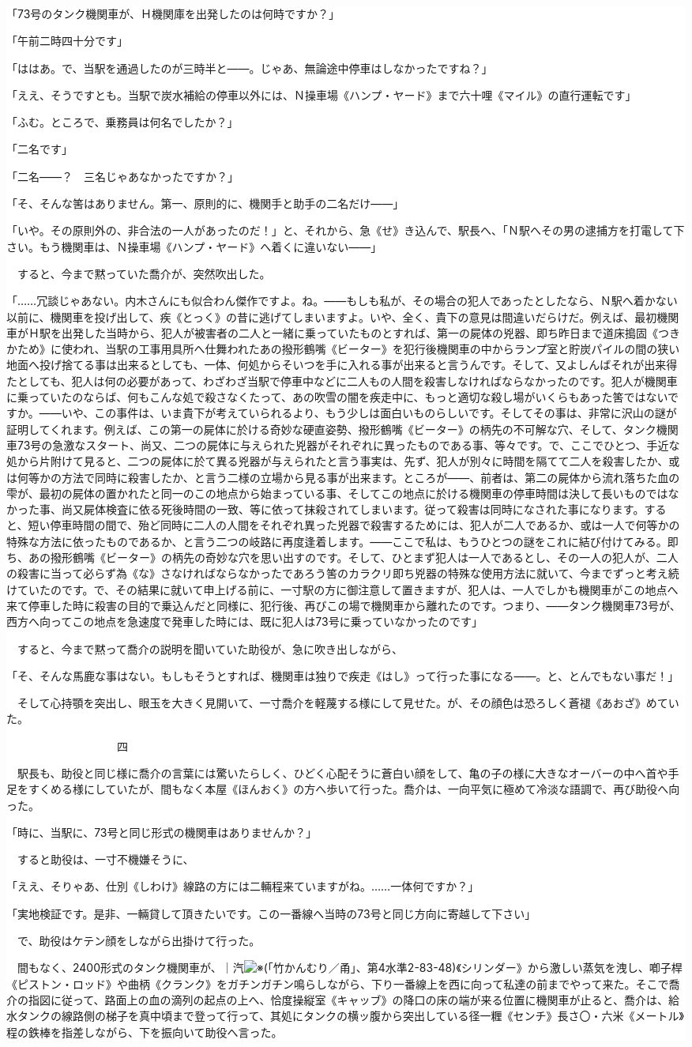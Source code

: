 「73号のタンク機関車が、Ｈ機関庫を出発したのは何時ですか？」

「午前二時四十分です」

「ははあ。で、当駅を通過したのが三時半と――。じゃあ、無論途中停車はしなかったですね？」

「ええ、そうですとも。当駅で炭水補給の停車以外には、Ｎ操車場《ハンプ・ヤード》まで六十哩《マイル》の直行運転です」

「ふむ。ところで、乗務員は何名でしたか？」

「二名です」

「二名――？　三名じゃあなかったですか？」

「そ、そんな筈はありません。第一、原則的に、機関手と助手の二名だけ――」

「いや。その原則外の、非合法の一人があったのだ！」と、それから、急《せ》き込んで、駅長へ、「Ｎ駅へその男の逮捕方を打電して下さい。もう機関車は、Ｎ操車場《ハンプ・ヤード》へ着くに違いない――」

　すると、今まで黙っていた喬介が、突然吹出した。

「……冗談じゃあない。内木さんにも似合わん傑作ですよ。ね。――もしも私が、その場合の犯人であったとしたなら、Ｎ駅へ着かない以前に、機関車を投げ出して、疾《とっく》の昔に逃げてしまいますよ。いや、全く、貴下の意見は間違いだらけだ。例えば、最初機関車がＨ駅を出発した当時から、犯人が被害者の二人と一緒に乗っていたものとすれば、第一の屍体の兇器、即ち昨日まで道床搗固《つきかため》に使われ、当駅の工事用具所へ仕舞われたあの撥形鶴嘴《ビーター》を犯行後機関車の中からランプ室と貯炭パイルの間の狭い地面へ投げ捨てる事は出来るとしても、一体、何処からそいつを手に入れる事が出来ると言うんです。そして、又よしんばそれが出来得たとしても、犯人は何の必要があって、わざわざ当駅で停車中などに二人もの人間を殺害しなければならなかったのです。犯人が機関車に乗っていたのならば、何もこんな処で殺さなくたって、あの吹雪の闇を疾走中に、もっと適切な殺し場がいくらもあった筈ではないですか。――いや、この事件は、いま貴下が考えていられるより、もう少しは面白いものらしいです。そしてその事は、非常に沢山の謎が証明してくれます。例えば、この第一の屍体に於ける奇妙な硬直姿勢、撥形鶴嘴《ビーター》の柄先の不可解な穴、そして、タンク機関車73号の急激なスタート、尚又、二つの屍体に与えられた兇器がそれぞれに異ったものである事、等々です。で、ここでひとつ、手近な処から片附けて見ると、二つの屍体に於て異る兇器が与えられたと言う事実は、先ず、犯人が別々に時間を隔てて二人を殺害したか、或は何等かの方法で同時に殺害したか、と言う二様の立場から見る事が出来ます。ところが――、前者は、第二の屍体から流れ落ちた血の雫が、最初の屍体の置かれたと同一のこの地点から始まっている事、そしてこの地点に於ける機関車の停車時間は決して長いものではなかった事、尚又屍体検査に依る死後時間の一致、等に依って抹殺されてしまいます。従って殺害は同時になされた事になります。すると、短い停車時間の間で、殆ど同時に二人の人間をそれぞれ異った兇器で殺害するためには、犯人が二人であるか、或は一人で何等かの特殊な方法に依ったものであるか、と言う二つの岐路に再度逢着します。――ここで私は、もうひとつの謎をこれに結び付けてみる。即ち、あの撥形鶴嘴《ビーター》の柄先の奇妙な穴を思い出すのです。そして、ひとまず犯人は一人であるとし、その一人の犯人が、二人の殺害に当って必らず為《な》さなければならなかったであろう筈のカラクリ即ち兇器の特殊な使用方法に就いて、今までずっと考え続けていたのです。で、その結果に就いて申上げる前に、一寸駅の方に御注意して置きますが、犯人は、一人でしかも機関車がこの地点へ来て停車した時に殺害の目的で乗込んだと同様に、犯行後、再びこの場で機関車から離れたのです。つまり、――タンク機関車73号が、西方へ向ってこの地点を急速度で発車した時には、既に犯人は73号に乗っていなかったのです」

　すると、今まで黙って喬介の説明を聞いていた助役が、急に吹き出しながら、

「そ、そんな馬鹿な事はない。もしもそうとすれば、機関車は独りで疾走《はし》って行った事になる――。と、とんでもない事だ！」

　そして心持顎を突出し、眼玉を大きく見開いて、一寸喬介を軽蔑する様にして見せた。が、その顔色は恐ろしく蒼褪《あおざ》めていた。



　　　　　　　　　　四



　駅長も、助役と同じ様に喬介の言葉には驚いたらしく、ひどく心配そうに蒼白い顔をして、亀の子の様に大きなオーバーの中へ首や手足をすくめる様にしていたが、間もなく本屋《ほんおく》の方へ歩いて行った。喬介は、一向平気に極めて冷淡な語調で、再び助役へ向った。

「時に、当駅に、73号と同じ形式の機関車はありませんか？」

　すると助役は、一寸不機嫌そうに、

「ええ、そりゃあ、仕別《しわけ》線路の方には二輛程来ていますがね。……一体何ですか？」

「実地検証です。是非、一輛貸して頂きたいです。この一番線へ当時の73号と同じ方向に寄越して下さい」

　で、助役はケテン顔をしながら出掛けて行った。

　間もなく、2400形式のタンク機関車が、｜汽![※(「竹かんむり／甬」、第4水準2-83-48)](https://www.aozora.gr.jp/cards/000236/files/../../../gaiji/2-83/2-83-48.png)《シリンダー》から激しい蒸気を洩し、喞子桿《ピストン・ロッド》や曲柄《クランク》をガチンガチン鳴らしながら、下り一番線上を西に向って私達の前までやって来た。そこで喬介の指図に従って、路面上の血の滴列の起点の上へ、恰度操縦室《キャッブ》の降口の床の端が来る位置に機関車が止ると、喬介は、給水タンクの線路側の梯子を真中頃まで登って行って、其処にタンクの横ッ腹から突出している径一糎《センチ》長さ〇・六米《メートル》程の鉄棒を指差しながら、下を振向いて助役へ言った。

